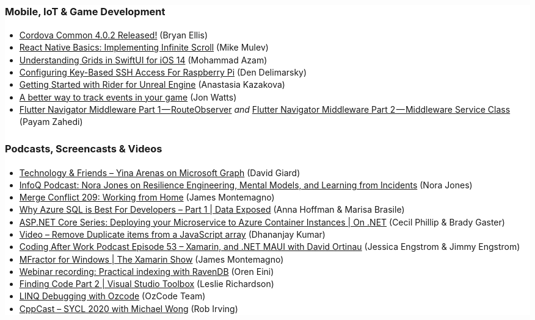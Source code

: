 

### <a name="mobile"></a>Mobile, IoT & Game Development

  * <a href="https://cordova.apache.org/announcements/2020/07/04/cordova-common-release-4.0.2.html" target="_blank" rel="noopener noreferrer">Cordova Common 4.0.2 Released!</a> (Bryan Ellis)
  * <a href="https://hackernoon.com/react-native-basics-implementing-infinite-scroll-hs143ur5?source=rss" target="_blank" rel="noopener noreferrer">React Native Basics: Implementing Infinite Scroll</a> (Mike Mulev)
  * <a href="https://medium.com/swlh/understanding-grids-in-swiftui-for-ios-14-bad7345a2bde?source=rss----f5af2b715248---4" target="_blank" rel="noopener noreferrer">Understanding Grids in SwiftUI for iOS 14</a> (Mohammad Azam)
  * <a href="https://den.dev/blog/ssh-raspberry-pi/" target="_blank" rel="noopener noreferrer">Configuring Key-Based SSH Access For Raspberry Pi</a> (Den Delimarsky)
  * <a href="https://blog.jetbrains.com/dotnet/2020/07/03/getting-started-with-rider-for-unreal-engine/" target="_blank" rel="noopener noreferrer">Getting Started with Rider for Unreal Engine</a> (Anastasia Kazakova)
  * <a href="https://blogs.unity3d.com/2020/07/03/a-better-way-to-track-events-in-your-game/" target="_blank" rel="noopener noreferrer">A better way to track events in your game</a> (Jon Watts)
  * <a href="https://medium.com/flutter-community/flutter-navigator-middleware-part1-9ebc47cea2f2?source=rss----86fb29d7cc6a---4" target="_blank" rel="noopener noreferrer">Flutter Navigator Middleware Part 1 — RouteObserver</a> _and_ <a href="https://medium.com/flutter-community/flutter-navigator-middleware-part-2-middleware-service-class-c9035f4fff68?source=rss----86fb29d7cc6a---4" target="_blank" rel="noopener noreferrer">Flutter Navigator Middleware Part 2 — Middleware Service Class</a> (Payam Zahedi)



### <a name="podcasts"></a>Podcasts, Screencasts & Videos

  * <a href="http://DavidGiard.com/2020/07/06/YinaArenasOnMicrosoftGraph.aspx" target="_blank" rel="noopener noreferrer">Technology & Friends &#8211; Yina Arenas on Microsoft Graph</a> (David Giard)
  * <a href="https://www.infoq.com/podcasts/resilience-engineering-mental-models/?utm_campaign=infoq_content&utm_source=infoq&utm_medium=feed&utm_term=global" target="_blank" rel="noopener noreferrer">InfoQ Podcast: Nora Jones on Resilience Engineering, Mental Models, and Learning from Incidents</a> (Nora Jones)
  * <a href="http://www.mergeconflict.fm/209" target="_blank" rel="noopener noreferrer">Merge Conflict 209: Working from Home</a> (James Montemagno)
  * <a href="https://channel9.msdn.com/Shows/Data-Exposed/Why-Azure-SQL-is-Best-For-Developers-Part-1?WT.mc_id=DX_MVP4025064" target="_blank" rel="noopener noreferrer">Why Azure SQL is Best For Developers &#8211; Part 1 | Data Exposed</a> (Anna Hoffman & Marisa Brasile)
  * <a href="https://channel9.msdn.com/Shows/On-NET/ASPNET-Core-Series-Deploying-your-Microservice-to-Azure-Container-Instances?WT.mc_id=DX_MVP4025064" target="_blank" rel="noopener noreferrer">ASP.NET Core Series: Deploying your Microservice to Azure Container Instances | On .NET</a> (Cecil Phillip & Brady Gaster)
  * <a href="https://debugmode.net/2020/07/05/video-remove-duplicate-items-from-a-javascript-array/" target="_blank" rel="noopener noreferrer">Video – Remove Duplicate items from a JavaScript array</a> (Dhananjay Kumar)
  * <a href="http://codingafterwork.com/2020/07/03/episode-53-xamarin-and-net-maui-with-david-ortinau/" target="_blank" rel="noopener noreferrer">Coding After Work Podcast Episode 53 – Xamarin, and .NET MAUI with David Ortinau</a> (Jessica Engstrom & Jimmy Engstrom)
  * <a href="https://channel9.msdn.com/Shows/XamarinShow/MFractor-for-Windows--The-Xamarin-Show?WT.mc_id=DX_MVP4025064" target="_blank" rel="noopener noreferrer">MFractor for Windows | The Xamarin Show</a> (James Montemagno)
  * <a href="http://feedproxy.google.com/~r/AyendeRahien/~3/RjZPydCWMxY/webinar-recording-practical-indexing-with-ravendb" target="_blank" rel="noopener noreferrer">Webinar recording: Practical indexing with RavenDB</a> (Oren Eini)
  * <a href="https://channel9.msdn.com/Shows/Visual-Studio-Toolbox/Finding-Code-Part-2?WT.mc_id=DX_MVP4025064" target="_blank" rel="noopener noreferrer">Finding Code Part 2 | Visual Studio Toolbox</a> (Leslie Richardson)
  * <a href="https://www.youtube.com/watch?v=h4VgoWt91LM&feature=youtu.be" target="_blank" rel="noopener noreferrer">LINQ Debugging with Ozcode</a> (OzCode Team)
  * <a href="https://cppcast.libsyn.com/sycl-2020-with-michael-wong" target="_blank" rel="noopener noreferrer">CppCast &#8211; SYCL 2020 with Michael Wong</a> (Rob Irving)